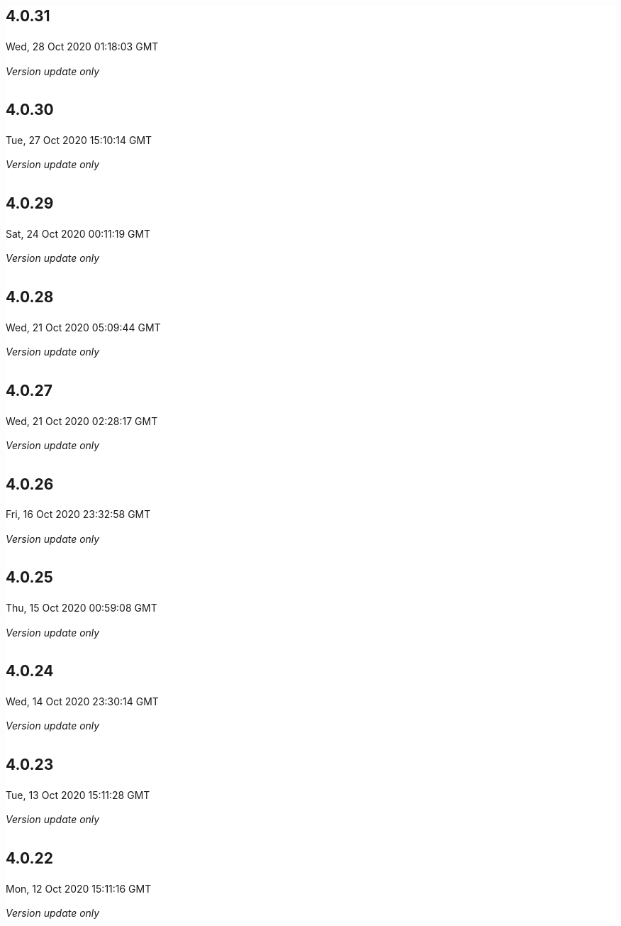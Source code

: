 ## 4.0.31
Wed, 28 Oct 2020 01:18:03 GMT

_Version update only_

## 4.0.30
Tue, 27 Oct 2020 15:10:14 GMT

_Version update only_

## 4.0.29
Sat, 24 Oct 2020 00:11:19 GMT

_Version update only_

## 4.0.28
Wed, 21 Oct 2020 05:09:44 GMT

_Version update only_

## 4.0.27
Wed, 21 Oct 2020 02:28:17 GMT

_Version update only_

## 4.0.26
Fri, 16 Oct 2020 23:32:58 GMT

_Version update only_

## 4.0.25
Thu, 15 Oct 2020 00:59:08 GMT

_Version update only_

## 4.0.24
Wed, 14 Oct 2020 23:30:14 GMT

_Version update only_

## 4.0.23
Tue, 13 Oct 2020 15:11:28 GMT

_Version update only_

## 4.0.22
Mon, 12 Oct 2020 15:11:16 GMT

_Version update only_
